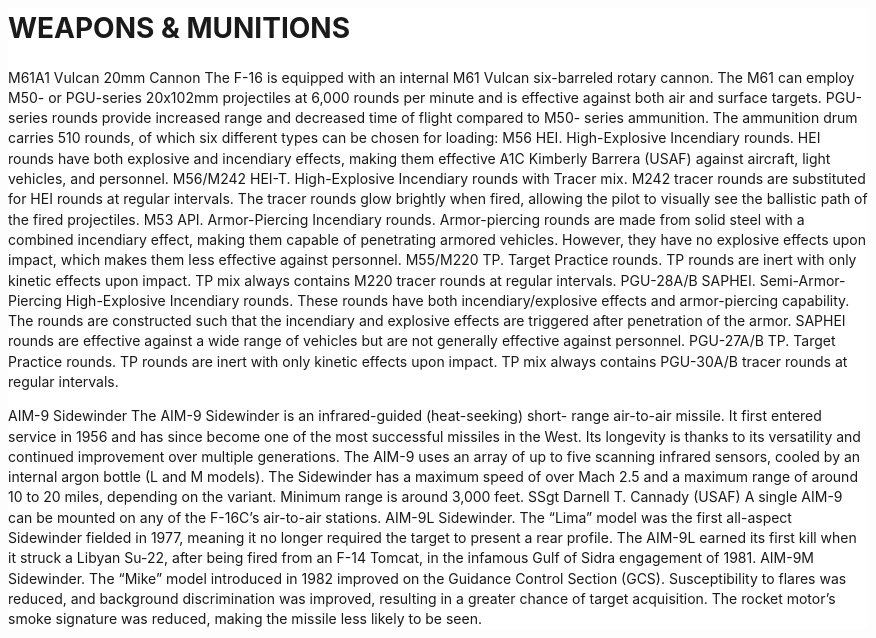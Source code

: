 # WEAPONS & MUNITIONS
M61A1 Vulcan 20mm Cannon
The F-16 is equipped with an internal M61 Vulcan six-barreled
rotary cannon. The M61 can employ M50- or PGU-series
20x102mm projectiles at 6,000 rounds per minute and is effective
against both air and surface targets. PGU-series rounds provide
increased range and decreased time of flight compared to M50-
series ammunition. The ammunition drum carries 510 rounds, of
which six different types can be chosen for loading:
M56 HEI. High-Explosive Incendiary rounds. HEI rounds have
both explosive and incendiary effects, making them effective
                                                                                A1C Kimberly Barrera (USAF)
against aircraft, light vehicles, and personnel.
M56/M242 HEI-T. High-Explosive Incendiary rounds with Tracer mix. M242 tracer rounds are substituted for
HEI rounds at regular intervals. The tracer rounds glow brightly when fired, allowing the pilot to visually see the
ballistic path of the fired projectiles.
M53 API. Armor-Piercing Incendiary rounds. Armor-piercing rounds are made from solid steel with a combined
incendiary effect, making them capable of penetrating armored vehicles. However, they have no explosive effects
upon impact, which makes them less effective against personnel.
M55/M220 TP. Target Practice rounds. TP rounds are inert with only kinetic effects upon impact. TP mix always
contains M220 tracer rounds at regular intervals.
PGU-28A/B SAPHEI. Semi-Armor-Piercing High-Explosive Incendiary rounds. These rounds have both
incendiary/explosive effects and armor-piercing capability. The rounds are constructed such that the incendiary
and explosive effects are triggered after penetration of the armor. SAPHEI rounds are effective against a wide
range of vehicles but are not generally effective against personnel.
PGU-27A/B TP. Target Practice rounds. TP rounds are inert with only kinetic effects upon impact. TP mix always
contains PGU-30A/B tracer rounds at regular intervals.


AIM-9 Sidewinder
The AIM-9 Sidewinder is an infrared-guided (heat-seeking) short-
range air-to-air missile. It first entered service in 1956 and has
since become one of the most successful missiles in the West. Its
longevity is thanks to its versatility and continued improvement
over multiple generations.
The AIM-9 uses an array of up to five scanning infrared sensors,
cooled by an internal argon bottle (L and M models). The
Sidewinder has a maximum speed of over Mach 2.5 and a
maximum range of around 10 to 20 miles, depending on the
variant. Minimum range is around 3,000 feet.
                                                                               SSgt Darnell T. Cannady (USAF)
A single AIM-9 can be mounted on any of the F-16C’s air-to-air
stations.
AIM-9L Sidewinder. The “Lima” model was the first all-aspect Sidewinder fielded in 1977, meaning it no longer
required the target to present a rear profile. The AIM-9L earned its first kill when it struck a Libyan Su-22, after
being fired from an F-14 Tomcat, in the infamous Gulf of Sidra engagement of 1981.
AIM-9M Sidewinder. The “Mike” model introduced in 1982 improved on the Guidance Control Section (GCS).
Susceptibility to flares was reduced, and background discrimination was improved, resulting in a greater chance
of target acquisition. The rocket motor’s smoke signature was reduced, making the missile less likely to be seen.